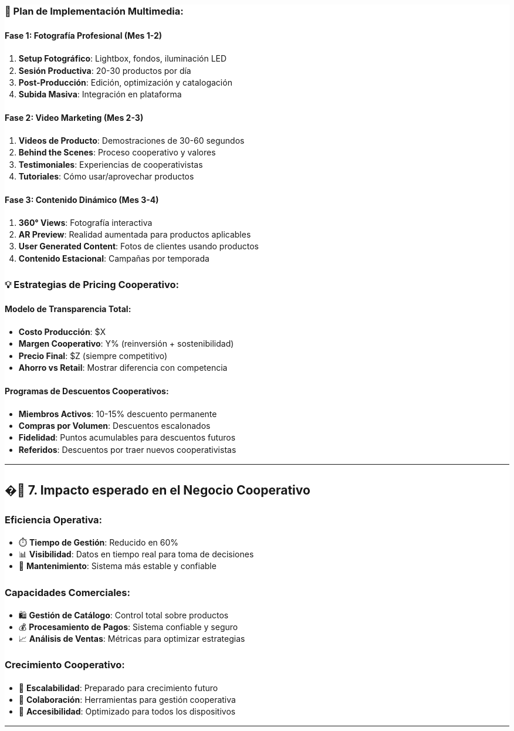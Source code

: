 ### **🎯 Plan de Implementación Multimedia:**

#### **Fase 1: Fotografía Profesional (Mes 1-2)**
1. **Setup Fotográfico**: Lightbox, fondos, iluminación LED
2. **Sesión Productiva**: 20-30 productos por día
3. **Post-Producción**: Edición, optimización y catalogación
4. **Subida Masiva**: Integración en plataforma

#### **Fase 2: Video Marketing (Mes 2-3)**
1. **Videos de Producto**: Demostraciones de 30-60 segundos
2. **Behind the Scenes**: Proceso cooperativo y valores
3. **Testimoniales**: Experiencias de cooperativistas
4. **Tutoriales**: Cómo usar/aprovechar productos

#### **Fase 3: Contenido Dinámico (Mes 3-4)**
1. **360° Views**: Fotografía interactiva
2. **AR Preview**: Realidad aumentada para productos aplicables
3. **User Generated Content**: Fotos de clientes usando productos
4. **Contenido Estacional**: Campañas por temporada

### **💡 Estrategias de Pricing Cooperativo:**

#### **Modelo de Transparencia Total:**
- **Costo Producción**: $X
- **Margen Cooperativo**: Y% (reinversión + sostenibilidad)
- **Precio Final**: $Z (siempre competitivo)
- **Ahorro vs Retail**: Mostrar diferencia con competencia

#### **Programas de Descuentos Cooperativos:**
- **Miembros Activos**: 10-15% descuento permanente
- **Compras por Volumen**: Descuentos escalonados
- **Fidelidad**: Puntos acumulables para descuentos futuros
- **Referidos**: Descuentos por traer nuevos cooperativistas

---

## �🚀 7. Impacto esperado en el Negocio Cooperativo

### **Eficiencia Operativa:**
- ⏱️ **Tiempo de Gestión**: Reducido en 60%
- 📊 **Visibilidad**: Datos en tiempo real para toma de decisiones
- 🔧 **Mantenimiento**: Sistema más estable y confiable

### **Capacidades Comerciales:**
- 🛍️ **Gestión de Catálogo**: Control total sobre productos
- 💰 **Procesamiento de Pagos**: Sistema confiable y seguro
- 📈 **Análisis de Ventas**: Métricas para optimizar estrategias

### **Crecimiento Cooperativo:**
- 🌱 **Escalabilidad**: Preparado para crecimiento futuro
- 🤝 **Colaboración**: Herramientas para gestión cooperativa
- 📱 **Accesibilidad**: Optimizado para todos los dispositivos

---